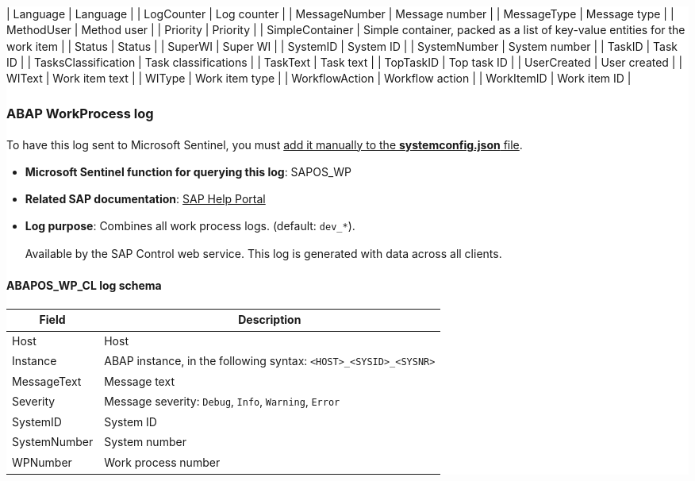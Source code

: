 | Language            | Language                         |
| LogCounter          | Log counter                      |
| MessageNumber       | Message number                   |
| MessageType         | Message type                     |
| MethodUser          | Method user                      |
| Priority            | Priority                         |
| SimpleContainer     | Simple container, packed as a list of key-value entities for the work item |
| Status              | Status                           |
| SuperWI             | Super WI                         |
| SystemID            | System ID                        |
| SystemNumber        | System number                    |
| TaskID              | Task ID                          |
| TasksClassification | Task classifications            |
| TaskText            | Task text                        |
| TopTaskID           | Top task ID                      |
| UserCreated         | User created                     |
| WIText              | Work item text                   |
| WIType              | Work item type                   |
| WorkflowAction      | Workflow action                  |
| WorkItemID          | Work item ID                     |

### ABAP WorkProcess log

To have this log sent to Microsoft Sentinel, you must [add it manually to the **systemconfig.json** file](sap-solution-deploy-alternate.md#define-the-sap-logs-that-are-sent-to-microsoft-sentinel).

- **Microsoft Sentinel function for querying this log**: SAPOS_WP

- **Related SAP documentation**: [SAP Help Portal](https://help.sap.com/viewer/d0739d980ecf42ae9f3b4c19e21a4b6e/7.3.15/en-US/46fb763b6d4c5515e10000000a1553f6.html)

- **Log purpose**: Combines all work process logs. (default: `dev_*`).

    Available by the SAP Control web service. This log is generated with data across all clients.

#### ABAPOS_WP_CL log schema

| Field        | Description         |
| ------------ | ------------------- |
| Host         | Host                |
| Instance     | ABAP instance, in the following syntax: `<HOST>_<SYSID>_<SYSNR>`   |
| MessageText  | Message text     |
| Severity     | Message severity: `Debug`, `Info`, `Warning`, `Error`  |
| SystemID     | System ID           |
| SystemNumber | System number       |
| WPNumber     | Work process number |
